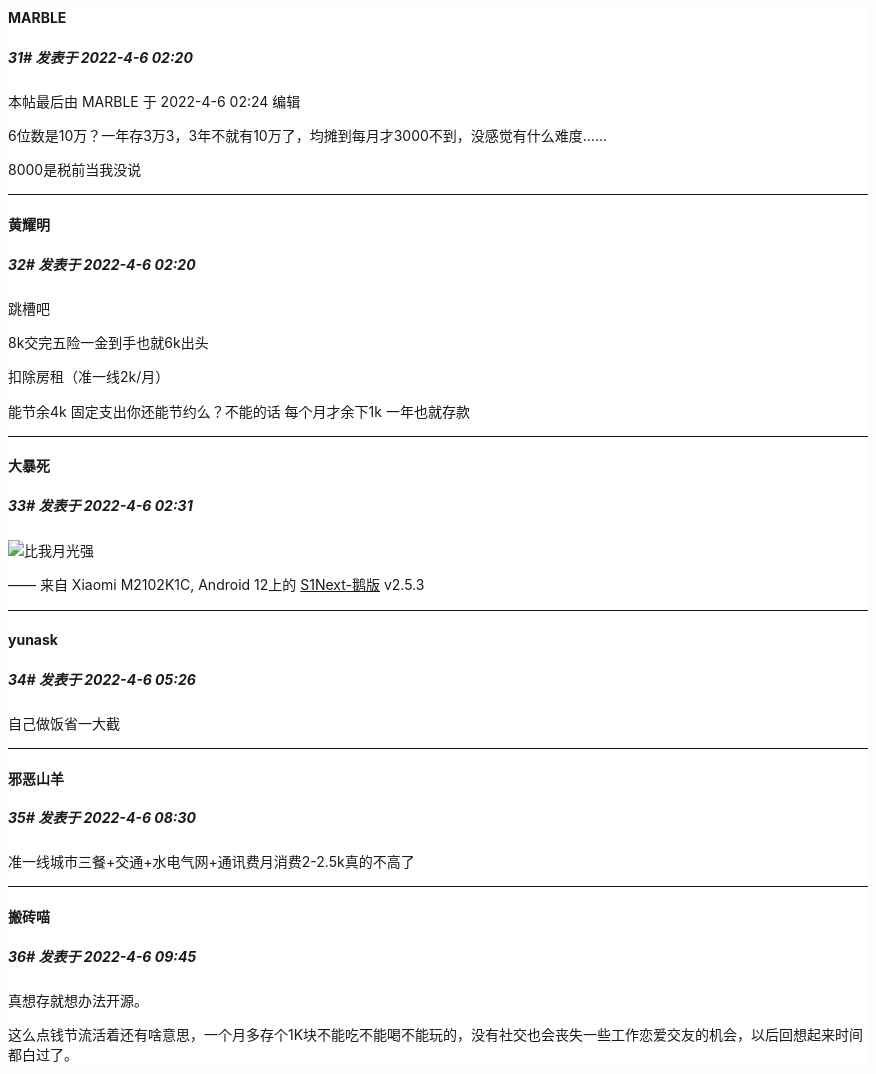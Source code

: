 ####  MARBLE  
##### 31#       发表于 2022-4-6 02:20

 本帖最后由 MARBLE 于 2022-4-6 02:24 编辑 

6位数是10万？一年存3万3，3年不就有10万了，均摊到每月才3000不到，没感觉有什么难度……

8000是税前当我没说

*****

####  黄耀明  
##### 32#       发表于 2022-4-6 02:20

跳槽吧

8k交完五险一金到手也就6k出头

扣除房租（准一线2k/月）

能节余4k
固定支出你还能节约么？不能的话 每个月才余下1k
一年也就存款

*****

####  大暴死  
##### 33#       发表于 2022-4-6 02:31

<img src="https://static.saraba1st.com/image/smiley/face2017/037.png" referrerpolicy="no-referrer">比我月光强

—— 来自 Xiaomi M2102K1C, Android 12上的 [S1Next-鹅版](https://github.com/ykrank/S1-Next/releases) v2.5.3

*****

####  yunask  
##### 34#       发表于 2022-4-6 05:26

自己做饭省一大截

*****

####  邪恶山羊  
##### 35#       发表于 2022-4-6 08:30

准一线城市三餐+交通+水电气网+通讯费月消费2-2.5k真的不高了

*****

####  搬砖喵  
##### 36#       发表于 2022-4-6 09:45

真想存就想办法开源。

这么点钱节流活着还有啥意思，一个月多存个1K块不能吃不能喝不能玩的，没有社交也会丧失一些工作恋爱交友的机会，以后回想起来时间都白过了。
